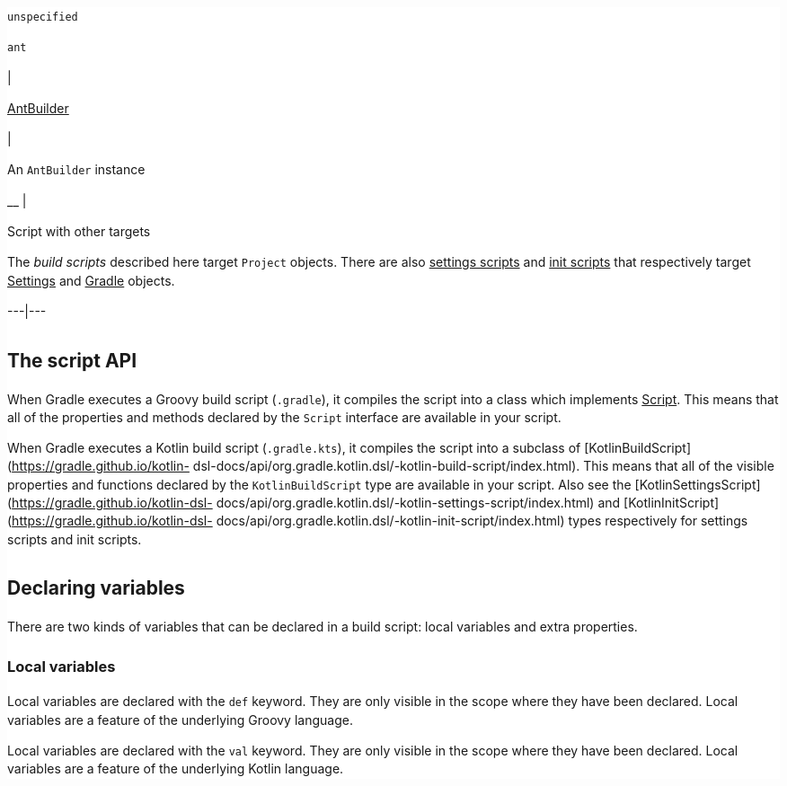 `unspecified`  
  
`ant`

|

[AntBuilder](../javadoc/org/gradle/api/AntBuilder.html)

|

An `AntBuilder` instance  
  
__ |

Script with other targets

The _build scripts_ described here target `Project` objects. There are also
[settings scripts](build_lifecycle.html#sec:settings_file) and [init
scripts](init_scripts.html#init_scripts) that respectively target
[Settings](../dsl/org.gradle.api.initialization.Settings.html) and
[Gradle](../dsl/org.gradle.api.invocation.Gradle.html) objects.  
  
---|---  
  
## The script API

When Gradle executes a Groovy build script (`.gradle`), it compiles the script
into a class which implements [Script](../dsl/org.gradle.api.Script.html).
This means that all of the properties and methods declared by the `Script`
interface are available in your script.

When Gradle executes a Kotlin build script (`.gradle.kts`), it compiles the
script into a subclass of [KotlinBuildScript](https://gradle.github.io/kotlin-
dsl-docs/api/org.gradle.kotlin.dsl/-kotlin-build-script/index.html). This
means that all of the visible properties and functions declared by the
`KotlinBuildScript` type are available in your script. Also see the
[KotlinSettingsScript](https://gradle.github.io/kotlin-dsl-
docs/api/org.gradle.kotlin.dsl/-kotlin-settings-script/index.html) and
[KotlinInitScript](https://gradle.github.io/kotlin-dsl-
docs/api/org.gradle.kotlin.dsl/-kotlin-init-script/index.html) types
respectively for settings scripts and init scripts.

## Declaring variables

There are two kinds of variables that can be declared in a build script: local
variables and extra properties.

### Local variables

Local variables are declared with the `def` keyword. They are only visible in
the scope where they have been declared. Local variables are a feature of the
underlying Groovy language.

Local variables are declared with the `val` keyword. They are only visible in
the scope where they have been declared. Local variables are a feature of the
underlying Kotlin language.
